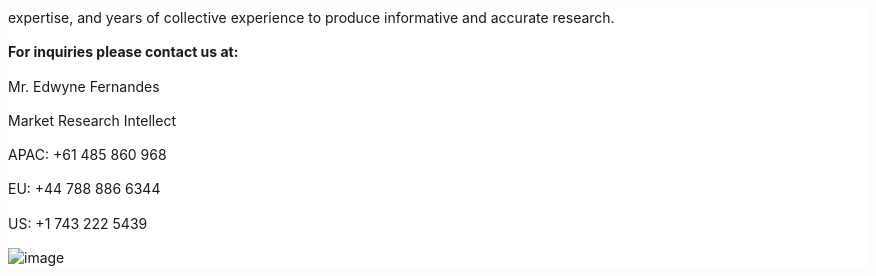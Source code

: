 expertise, and years of collective experience to produce informative and accurate research.</span></p><p><strong>For inquiries please contact us at:</strong></p><p>Mr. Edwyne Fernandes</p><p>Market Research Intellect</p><p>APAC: +61 485 860 968</p><p>EU: +44 788 886 6344</p><p>US: +1 743 222 5439</p>
![image](https://github.com/user-attachments/assets/aa9891d8-89ba-476b-b290-e5ea0c13beca)

